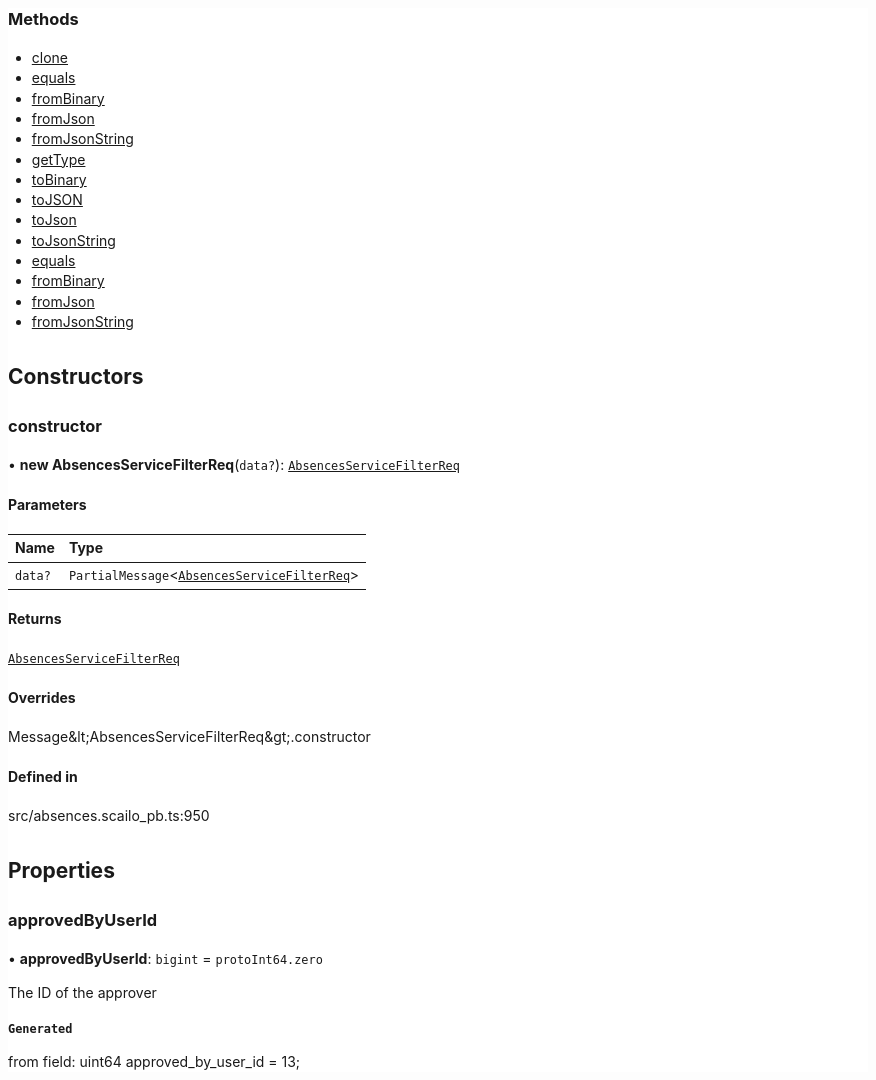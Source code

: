 ### Methods

- [clone](AbsencesServiceFilterReq.md#clone)
- [equals](AbsencesServiceFilterReq.md#equals)
- [fromBinary](AbsencesServiceFilterReq.md#frombinary)
- [fromJson](AbsencesServiceFilterReq.md#fromjson)
- [fromJsonString](AbsencesServiceFilterReq.md#fromjsonstring)
- [getType](AbsencesServiceFilterReq.md#gettype)
- [toBinary](AbsencesServiceFilterReq.md#tobinary)
- [toJSON](AbsencesServiceFilterReq.md#tojson)
- [toJson](AbsencesServiceFilterReq.md#tojson-1)
- [toJsonString](AbsencesServiceFilterReq.md#tojsonstring)
- [equals](AbsencesServiceFilterReq.md#equals-1)
- [fromBinary](AbsencesServiceFilterReq.md#frombinary-1)
- [fromJson](AbsencesServiceFilterReq.md#fromjson-1)
- [fromJsonString](AbsencesServiceFilterReq.md#fromjsonstring-1)

## Constructors

### constructor

• **new AbsencesServiceFilterReq**(`data?`): [`AbsencesServiceFilterReq`](AbsencesServiceFilterReq.md)

#### Parameters

| Name | Type |
| :------ | :------ |
| `data?` | `PartialMessage`\<[`AbsencesServiceFilterReq`](AbsencesServiceFilterReq.md)\> |

#### Returns

[`AbsencesServiceFilterReq`](AbsencesServiceFilterReq.md)

#### Overrides

Message\&lt;AbsencesServiceFilterReq\&gt;.constructor

#### Defined in

src/absences.scailo_pb.ts:950

## Properties

### approvedByUserId

• **approvedByUserId**: `bigint` = `protoInt64.zero`

The ID of the approver

**`Generated`**

from field: uint64 approved_by_user_id = 13;
